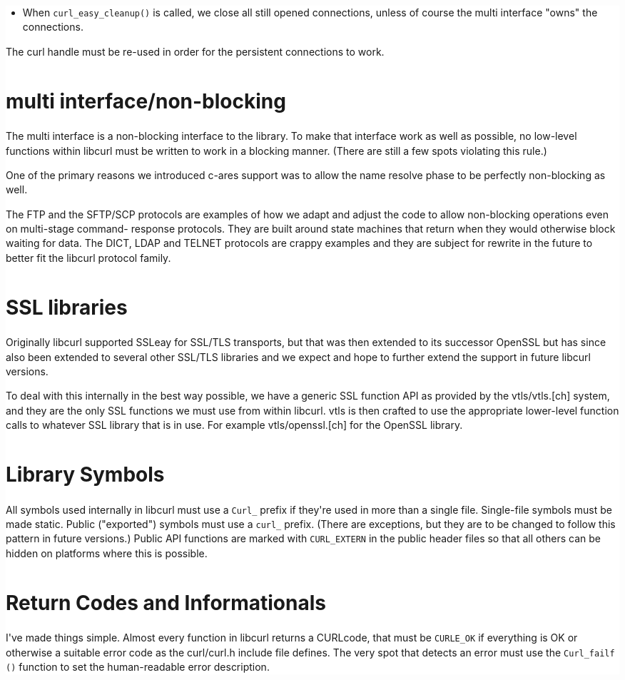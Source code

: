  - When `curl_easy_cleanup()` is called, we close all still opened connections,
   unless of course the multi interface "owns" the connections.

 The curl handle must be re-used in order for the persistent connections to
 work.

<a name="multi"></a>
multi interface/non-blocking
============================

 The multi interface is a non-blocking interface to the library. To make that
 interface work as well as possible, no low-level functions within libcurl
 must be written to work in a blocking manner. (There are still a few spots
 violating this rule.)

 One of the primary reasons we introduced c-ares support was to allow the name
 resolve phase to be perfectly non-blocking as well.

 The FTP and the SFTP/SCP protocols are examples of how we adapt and adjust
 the code to allow non-blocking operations even on multi-stage command-
 response protocols. They are built around state machines that return when
 they would otherwise block waiting for data.  The DICT, LDAP and TELNET
 protocols are crappy examples and they are subject for rewrite in the future
 to better fit the libcurl protocol family.

<a name="ssl"></a>
SSL libraries
=============

 Originally libcurl supported SSLeay for SSL/TLS transports, but that was then
 extended to its successor OpenSSL but has since also been extended to several
 other SSL/TLS libraries and we expect and hope to further extend the support
 in future libcurl versions.

 To deal with this internally in the best way possible, we have a generic SSL
 function API as provided by the vtls/vtls.[ch] system, and they are the only
 SSL functions we must use from within libcurl. vtls is then crafted to use
 the appropriate lower-level function calls to whatever SSL library that is in
 use. For example vtls/openssl.[ch] for the OpenSSL library.

<a name="symbols"></a>
Library Symbols
===============

 All symbols used internally in libcurl must use a `Curl_` prefix if they're
 used in more than a single file. Single-file symbols must be made static.
 Public ("exported") symbols must use a `curl_` prefix. (There are exceptions,
 but they are to be changed to follow this pattern in future versions.) Public
 API functions are marked with `CURL_EXTERN` in the public header files so
 that all others can be hidden on platforms where this is possible.

<a name="returncodes"></a>
Return Codes and Informationals
===============================

 I've made things simple. Almost every function in libcurl returns a CURLcode,
 that must be `CURLE_OK` if everything is OK or otherwise a suitable error
 code as the curl/curl.h include file defines. The very spot that detects an
 error must use the `Curl_failf()` function to set the human-readable error
 description.


[1]: https://curl.haxx.se/libcurl/c/curl_easy_setopt.html
[2]: https://curl.haxx.se/libcurl/c/curl_easy_init.html
[3]: https://c-ares.haxx.se/
[4]: https://tools.ietf.org/html/rfc7230 "RFC 7230"
[5]: https://curl.haxx.se/libcurl/c/CURLOPT_ACCEPT_ENCODING.html
[6]: https://curl.haxx.se/docs/manpage.html#--compressed
[7]: https://curl.haxx.se/libcurl/c/curl_multi_socket_action.html
[8]: https://curl.haxx.se/libcurl/c/curl_multi_timeout.html
[9]: https://curl.haxx.se/libcurl/c/curl_multi_setopt.html
[10]: https://curl.haxx.se/libcurl/c/CURLMOPT_TIMERFUNCTION.html
[11]: https://curl.haxx.se/libcurl/c/curl_multi_perform.html
[12]: https://curl.haxx.se/libcurl/c/curl_multi_fdset.html
[13]: https://curl.haxx.se/libcurl/c/curl_multi_add_handle.html
[14]: https://curl.haxx.se/libcurl/c/curl_multi_info_read.html